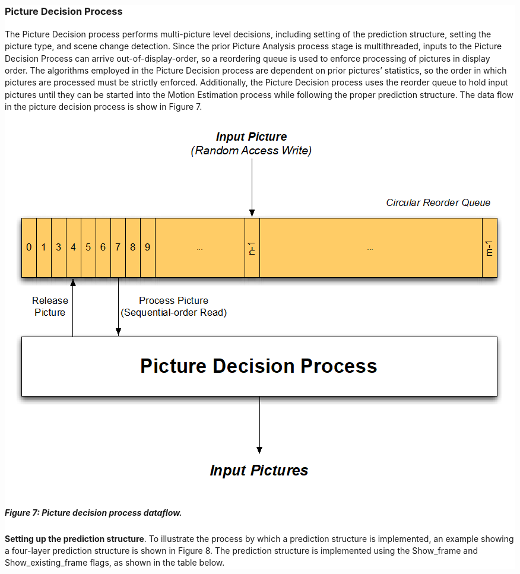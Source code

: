 ### Picture Decision Process

The Picture Decision process performs multi-picture level decisions,
including setting of the prediction structure, setting the picture type,
and scene change detection. Since the prior Picture Analysis process
stage is multithreaded, inputs to the Picture Decision Process can
arrive out-of-display-order, so a reordering queue is used to enforce
processing of pictures in display order. The algorithms employed in the
Picture Decision process are dependent on prior pictures’ statistics, so
the order in which pictures are processed must be strictly enforced.
Additionally, the Picture Decision process uses the reorder queue to
hold input pictures until they can be started into the Motion Estimation
process while following the proper prediction structure. The data flow
in the picture decision process is show in Figure 7.

![image7](./img/image7.png)
<a name = "figure-7"></a>
##### Figure 7: Picture decision process dataflow.

**Setting up the prediction structure**. To illustrate the process by
which a prediction structure is implemented, an example showing a
four-layer prediction structure is shown in Figure 8. The prediction
structure is implemented using the Show\_frame and Show\_existing\_frame
flags, as shown in the table below.
